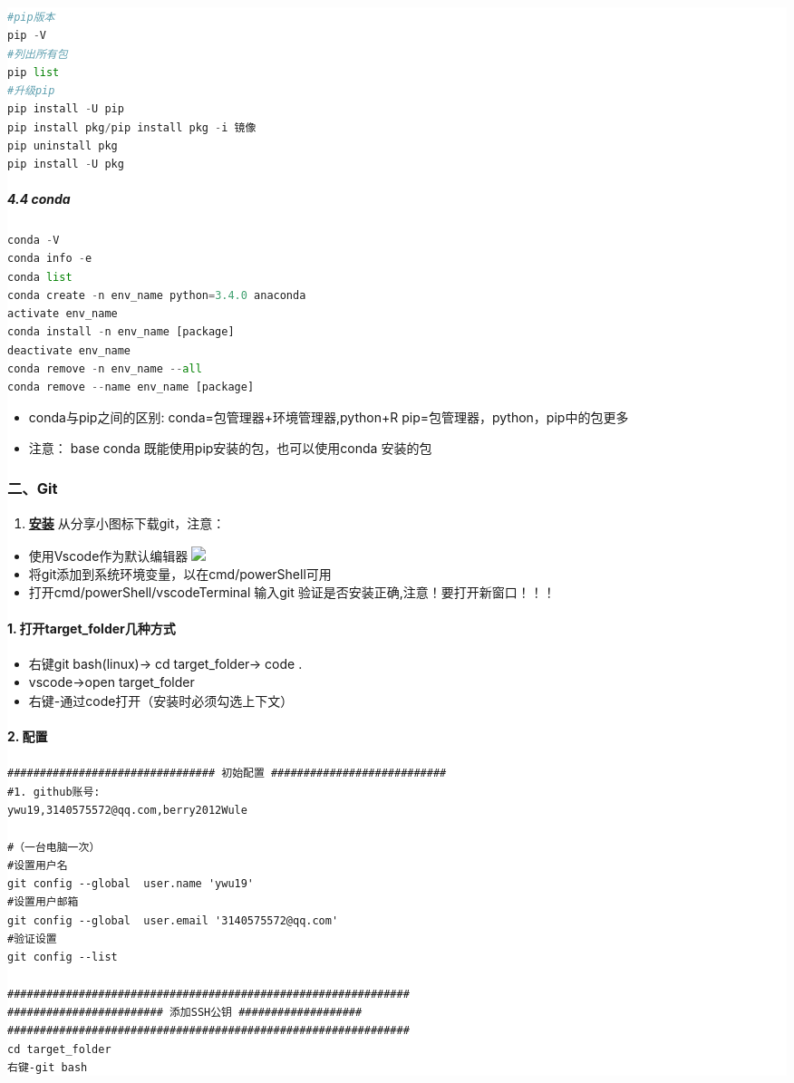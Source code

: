 ```python
#pip版本
pip -V
#列出所有包
pip list
#升级pip
pip install -U pip
pip install pkg/pip install pkg -i 镜像
pip uninstall pkg
pip install -U pkg
```

##### **4.4 conda**

```python
conda -V
conda info -e
conda list
conda create -n env_name python=3.4.0 anaconda
activate env_name
conda install -n env_name [package]
deactivate env_name
conda remove -n env_name --all
conda remove --name env_name [package]
```

* conda与pip之间的区别:
conda=包管理器+环境管理器,python+R
pip=包管理器，python，pip中的包更多

* 注意： base conda 既能使用pip安装的包，也可以使用conda 安装的包

### 二、Git

1. **[安装](https://www.jianshu.com/p/bebba0d8038e)**
   从分享小图标下载git，注意：

* 使用Vscode作为默认编辑器
  ![](image/extention/1611148665479.png)
* 将git添加到系统环境变量，以在cmd/powerShell可用
* 打开cmd/powerShell/vscodeTerminal 输入git 验证是否安装正确,注意！要打开新窗口！！！

#### 1. 打开target_folder几种方式
* 右键git bash(linux)-> cd target_folder-> code .
* vscode->open target_folder
* 右键-通过code打开（安装时必须勾选上下文）

#### 2. 配置

```shell
################################ 初始配置 ###########################
#1. github账号:
ywu19,3140575572@qq.com,berry2012Wule

#（一台电脑一次）
#设置用户名
git config --global  user.name 'ywu19'  
#设置用户邮箱
git config --global  user.email '3140575572@qq.com'
#验证设置
git config --list

##############################################################
######################## 添加SSH公钥 ###################
##############################################################
cd target_folder
右键-git bash
```